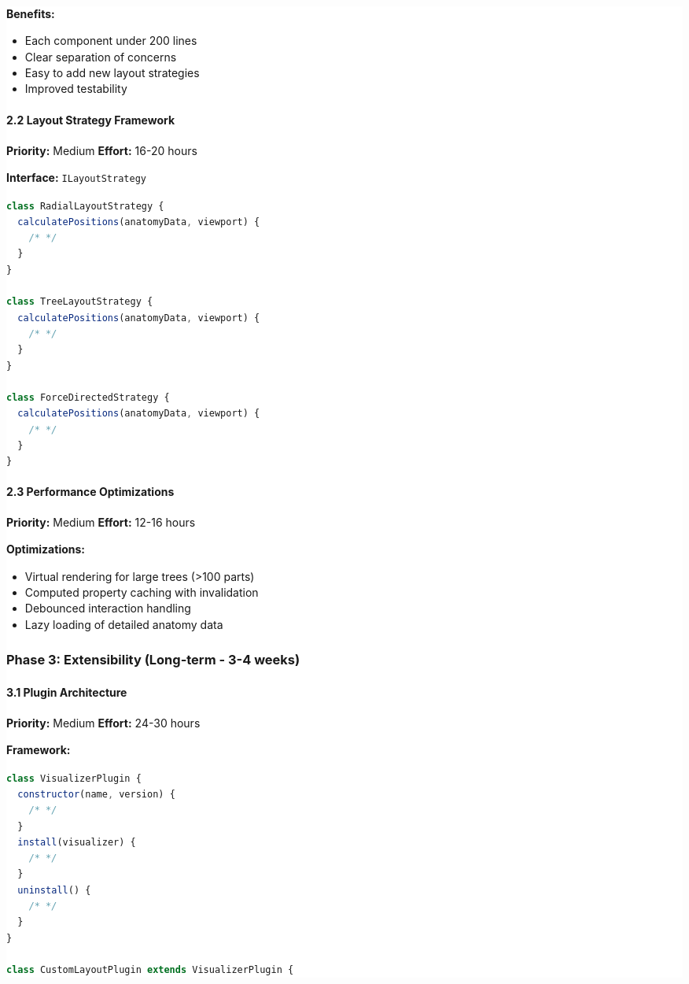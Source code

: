**Benefits:**

- Each component under 200 lines
- Clear separation of concerns
- Easy to add new layout strategies
- Improved testability

#### 2.2 Layout Strategy Framework

**Priority:** Medium
**Effort:** 16-20 hours

**Interface:** `ILayoutStrategy`

```javascript
class RadialLayoutStrategy {
  calculatePositions(anatomyData, viewport) {
    /* */
  }
}

class TreeLayoutStrategy {
  calculatePositions(anatomyData, viewport) {
    /* */
  }
}

class ForceDirectedStrategy {
  calculatePositions(anatomyData, viewport) {
    /* */
  }
}
```

#### 2.3 Performance Optimizations

**Priority:** Medium
**Effort:** 12-16 hours

**Optimizations:**

- Virtual rendering for large trees (>100 parts)
- Computed property caching with invalidation
- Debounced interaction handling
- Lazy loading of detailed anatomy data

### Phase 3: Extensibility (Long-term - 3-4 weeks)

#### 3.1 Plugin Architecture

**Priority:** Medium
**Effort:** 24-30 hours

**Framework:**

```javascript
class VisualizerPlugin {
  constructor(name, version) {
    /* */
  }
  install(visualizer) {
    /* */
  }
  uninstall() {
    /* */
  }
}

class CustomLayoutPlugin extends VisualizerPlugin {
```